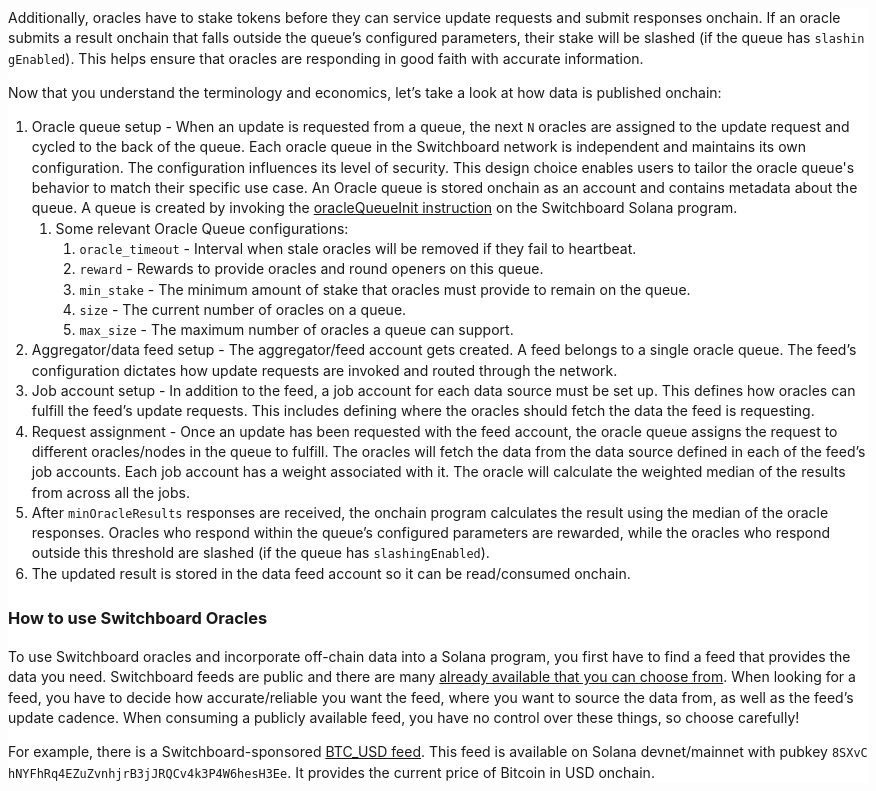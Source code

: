 Additionally, oracles have to stake tokens before they can service update requests and submit responses onchain. If an oracle submits a result onchain that falls outside the queue’s configured parameters, their stake will be slashed (if the queue has `slashingEnabled`). This helps ensure that oracles are responding in good faith with accurate information.

Now that you understand the terminology and economics, let’s take a look at how data is published onchain:

1. Oracle queue setup - When an update is requested from a queue, the next `N` oracles are assigned to the update request and cycled to the back of the queue. Each oracle queue in the Switchboard network is independent and maintains its own configuration. The configuration influences its level of security. This design choice enables users to tailor the oracle queue's behavior to match their specific use case. An Oracle queue is stored onchain as an account and contains metadata about the queue. A queue is created by invoking the [oracleQueueInit instruction](https://github.com/switchboard-xyz/solana-sdk/blob/9dc3df8a5abe261e23d46d14f9e80a7032bb346c/javascript/solana.js/src/generated/oracle-program/instructions/oracleQueueInit.ts#L13) on the Switchboard Solana program.
    1. Some relevant Oracle Queue configurations:
        1. `oracle_timeout` - Interval when stale oracles will be removed if they fail to heartbeat.
        2. `reward` - Rewards to provide oracles and round openers on this queue.
        3. `min_stake` - The minimum amount of stake that oracles must provide to remain on the queue.
        4. `size` - The current number of oracles on a queue.
        5. `max_size` - The maximum number of oracles a queue can support.
2. Aggregator/data feed setup - The aggregator/feed account gets created. A feed belongs to a single oracle queue. The feed’s configuration dictates how update requests are invoked and routed through the network.
3. Job account setup - In addition to the feed, a job account for each data source must be set up. This defines how oracles can fulfill the feed’s update requests. This includes defining where the oracles should fetch the data the feed is requesting.
4. Request assignment - Once an update has been requested with the feed account, the oracle queue assigns the request to different oracles/nodes in the queue to fulfill. The oracles will fetch the data from the data source defined in each of the feed’s job accounts. Each job account has a weight associated with it. The oracle will calculate the weighted median of the results from across all the jobs. 
5. After `minOracleResults` responses are received, the onchain program calculates the result using the median of the oracle responses. Oracles who respond within the queue’s configured parameters are rewarded, while the oracles who respond outside this threshold are slashed (if the queue has `slashingEnabled`).
6. The updated result is stored in the data feed account so it can be read/consumed onchain.

### How to use Switchboard Oracles

To use Switchboard oracles and incorporate off-chain data into a Solana program, you first have to find a feed that provides the data you need. Switchboard feeds are public and there are many [already available that you can choose from](https://app.switchboard.xyz/solana/devnet/explore). When looking for a feed, you have to decide how accurate/reliable you want the feed, where you want to source the data from, as well as the feed’s update cadence. When consuming a publicly available feed, you have no control over these things, so choose carefully!

For example, there is a Switchboard-sponsored [BTC_USD feed](https://app.switchboard.xyz/solana/devnet/feed/8SXvChNYFhRq4EZuZvnhjrB3jJRQCv4k3P4W6hesH3Ee). This feed is available on Solana devnet/mainnet with pubkey `8SXvChNYFhRq4EZuZvnhjrB3jJRQCv4k3P4W6hesH3Ee`. It provides the current price of Bitcoin in USD onchain.

